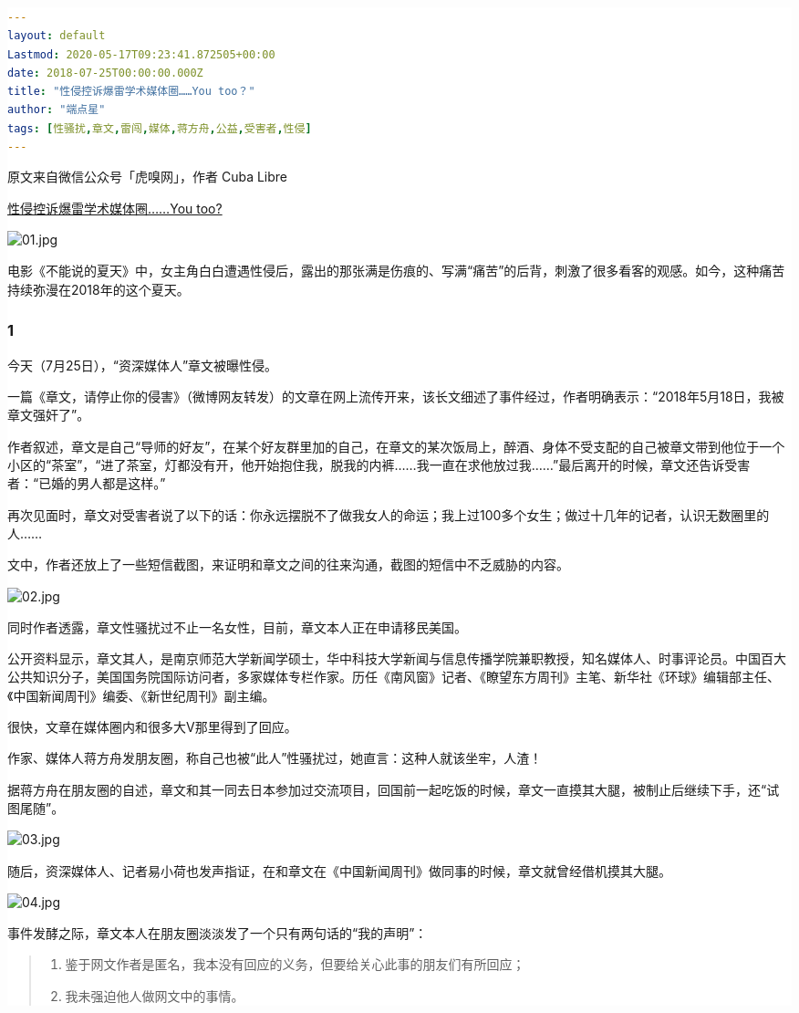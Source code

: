 ```yaml
---
layout: default
Lastmod: 2020-05-17T09:23:41.872505+00:00
date: 2018-07-25T00:00:00.000Z
title: "性侵控诉爆雷学术媒体圈……You too？"
author: "端点星"
tags: [性骚扰,章文,雷闯,媒体,蒋方舟,公益,受害者,性侵]
---
```


原文来自微信公众号「虎嗅网」，作者 Cuba Libre

[性侵控诉爆雷学术媒体圈……You too?](https://mp.weixin.qq.com/s/fGmnPyQpaXJT3FKaLlkfUg)

![01.jpg](https://images.weserv.nl/?url=https%3A//i.loli.net/2018/07/26/5b59e55aeb6d3.jpg)

电影《不能说的夏天》中，女主角白白遭遇性侵后，露出的那张满是伤痕的、写满“痛苦”的后背，刺激了很多看客的观感。如今，这种痛苦持续弥漫在2018年的这个夏天。

### 1

今天（7月25日），“资深媒体人”章文被曝性侵。

一篇《章文，请停止你的侵害》（微博网友转发）的文章在网上流传开来，该长文细述了事件经过，作者明确表示：“2018年5月18日，我被章文强奸了”。

作者叙述，章文是自己“导师的好友”，在某个好友群里加的自己，在章文的某次饭局上，醉酒、身体不受支配的自己被章文带到他位于一个小区的“茶室”，“进了茶室，灯都没有开，他开始抱住我，脱我的内裤……我一直在求他放过我……”最后离开的时候，章文还告诉受害者：“已婚的男人都是这样。”

再次见面时，章文对受害者说了以下的话：你永远摆脱不了做我女人的命运；我上过100多个女生；做过十几年的记者，认识无数圈里的人……

文中，作者还放上了一些短信截图，来证明和章文之间的往来沟通，截图的短信中不乏威胁的内容。

![02.jpg](https://images.weserv.nl/?url=https%3A//i.loli.net/2018/07/26/5b59e55ad2566.jpg)

同时作者透露，章文性骚扰过不止一名女性，目前，章文本人正在申请移民美国。

公开资料显示，章文其人，是南京师范大学新闻学硕士，华中科技大学新闻与信息传播学院兼职教授，知名媒体人、时事评论员。中国百大公共知识分子，美国国务院国际访问者，多家媒体专栏作家。历任《南风窗》记者、《瞭望东方周刊》主笔、新华社《环球》编辑部主任、《中国新闻周刊》编委、《新世纪周刊》副主编。

很快，文章在媒体圈内和很多大V那里得到了回应。

作家、媒体人蒋方舟发朋友圈，称自己也被“此人”性骚扰过，她直言：这种人就该坐牢，人渣！

据蒋方舟在朋友圈的自述，章文和其一同去日本参加过交流项目，回国前一起吃饭的时候，章文一直摸其大腿，被制止后继续下手，还“试图尾随”。

![03.jpg](https://images.weserv.nl/?url=https%3A//i.loli.net/2018/07/26/5b59e56a89116.jpg)

随后，资深媒体人、记者易小荷也发声指证，在和章文在《中国新闻周刊》做同事的时候，章文就曾经借机摸其大腿。

![04.jpg](https://images.weserv.nl/?url=https%3A//i.loli.net/2018/07/26/5b59e569bd847.jpg)

事件发酵之际，章文本人在朋友圈淡淡发了一个只有两句话的“我的声明”：

> 1.  鉴于网文作者是匿名，我本没有回应的义务，但要给关心此事的朋友们有所回应；
>     
> 2.  我未强迫他人做网文中的事情。
>     
